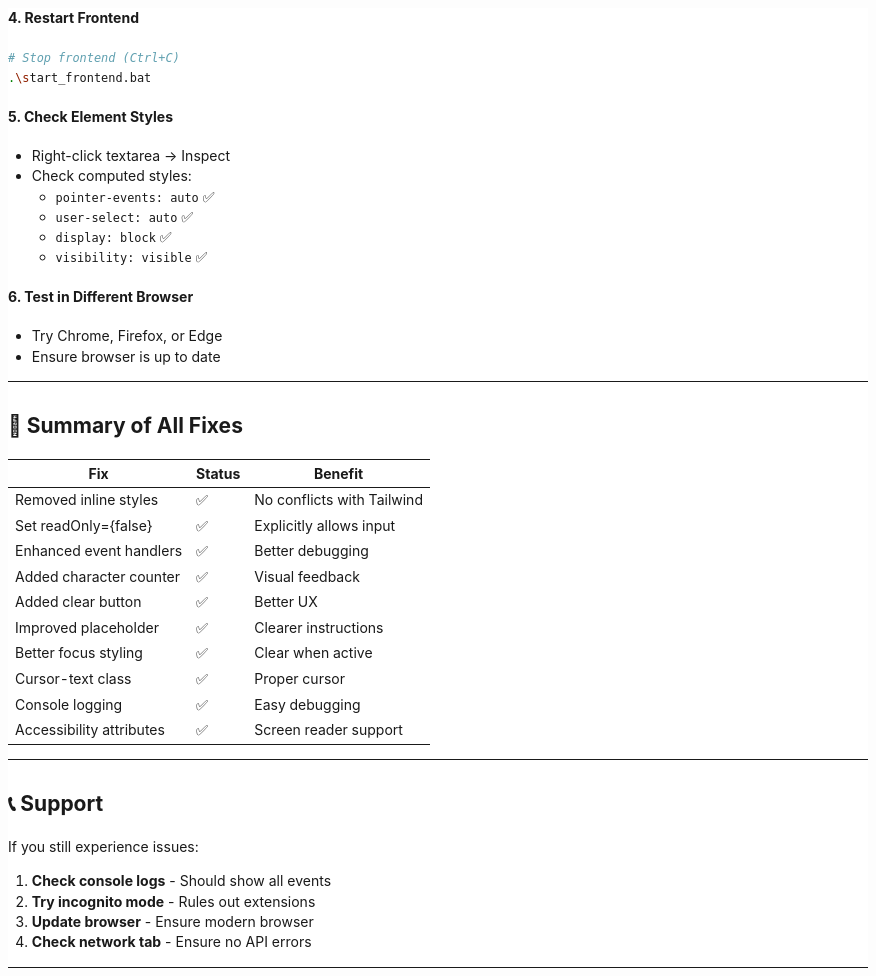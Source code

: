 #### 4. **Restart Frontend**
```bash
# Stop frontend (Ctrl+C)
.\start_frontend.bat
```

#### 5. **Check Element Styles**
- Right-click textarea → Inspect
- Check computed styles:
  - `pointer-events: auto` ✅
  - `user-select: auto` ✅
  - `display: block` ✅
  - `visibility: visible` ✅

#### 6. **Test in Different Browser**
- Try Chrome, Firefox, or Edge
- Ensure browser is up to date

---

## 🎉 Summary of All Fixes

| Fix | Status | Benefit |
|-----|--------|---------|
| Removed inline styles | ✅ | No conflicts with Tailwind |
| Set readOnly={false} | ✅ | Explicitly allows input |
| Enhanced event handlers | ✅ | Better debugging |
| Added character counter | ✅ | Visual feedback |
| Added clear button | ✅ | Better UX |
| Improved placeholder | ✅ | Clearer instructions |
| Better focus styling | ✅ | Clear when active |
| Cursor-text class | ✅ | Proper cursor |
| Console logging | ✅ | Easy debugging |
| Accessibility attributes | ✅ | Screen reader support |

---

## 📞 Support

If you still experience issues:

1. **Check console logs** - Should show all events
2. **Try incognito mode** - Rules out extensions
3. **Update browser** - Ensure modern browser
4. **Check network tab** - Ensure no API errors

---